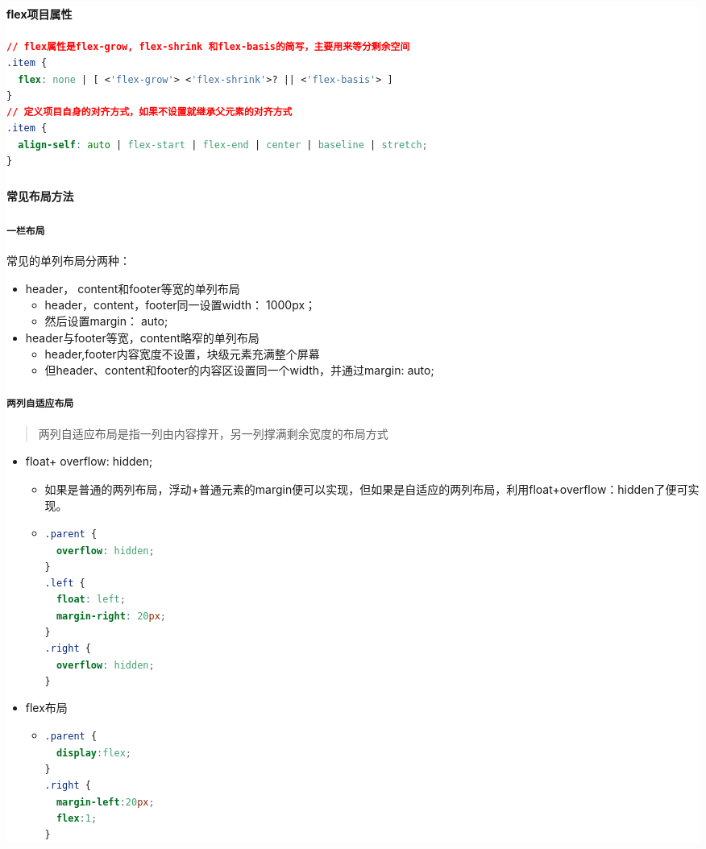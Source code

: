 #### flex项目属性

```css
// flex属性是flex-grow, flex-shrink 和flex-basis的简写，主要用来等分剩余空间
.item {
  flex: none | [ <'flex-grow'> <'flex-shrink'>? || <'flex-basis'> ]
}
// 定义项目自身的对齐方式，如果不设置就继承父元素的对齐方式
.item {
  align-self: auto | flex-start | flex-end | center | baseline | stretch;
}
```

### `常见布局方法`

#### `一栏布局`

常见的单列布局分两种：

- header， content和footer等宽的单列布局
  - header，content，footer同一设置width： 1000px；
  - 然后设置margin： auto;
- header与footer等宽，content略窄的单列布局
  - header,footer内容宽度不设置，块级元素充满整个屏幕
  - 但header、content和footer的内容区设置同一个width，并通过margin: auto;

#### `两列自适应布局`

> 两列自适应布局是指一列由内容撑开，另一列撑满剩余宽度的布局方式

- float+ overflow: hidden;

  - 如果是普通的两列布局，浮动+普通元素的margin便可以实现，但如果是自适应的两列布局，利用float+overflow：hidden了便可实现。

  - ```css
    .parent {
      overflow: hidden;
    }
    .left {
      float: left;
      margin-right: 20px;
    }
    .right {
      overflow: hidden;
    }
    ```

    

- flex布局

  - ```css
    .parent {
      display:flex;
    }  
    .right {
      margin-left:20px; 
      flex:1;
    }
    ```
